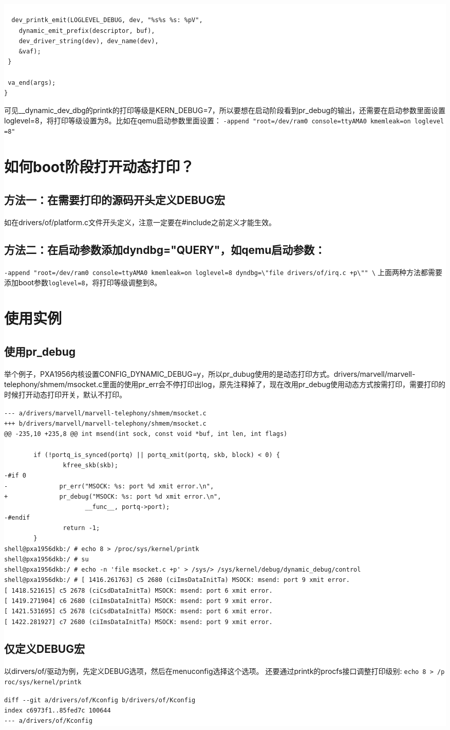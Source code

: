 ```

  dev_printk_emit(LOGLEVEL_DEBUG, dev, "%s%s %s: %pV",
    dynamic_emit_prefix(descriptor, buf),
    dev_driver_string(dev), dev_name(dev),
    &vaf);
 }

 va_end(args);
}
```
可见__dynamic_dev_dbg的printk的打印等级是KERN_DEBUG=7，所以要想在启动阶段看到pr_debug的输出，还需要在启动参数里面设置loglevel=8，将打印等级设置为8。比如在qemu启动参数里面设置：
`-append "root=/dev/ram0 console=ttyAMA0 kmemleak=on loglevel=8" `
# 如何boot阶段打开动态打印？
## 方法一：在需要打印的源码开头定义DEBUG宏
如在drivers/of/platform.c文件开头定义，注意一定要在#include之前定义才能生效。


## 方法二：在启动参数添加dyndbg="QUERY"，如qemu启动参数：
`-append "root=/dev/ram0 console=ttyAMA0 kmemleak=on loglevel=8 dyndbg=\"file drivers/of/irq.c +p\"" \`
上面两种方法都需要添加boot参数`loglevel=8`，将打印等级调整到8。
# 使用实例
## 使用pr_debug
举个例子，PXA1956内核设置CONFIG_DYNAMIC_DEBUG=y，所以pr_dubug使用的是动态打印方式。drivers/marvell/marvell-telephony/shmem/msocket.c里面的使用pr_err会不停打印出log，原先注释掉了，现在改用pr_debug使用动态方式按需打印，需要打印的时候打开动态打印开关，默认不打印。
```
--- a/drivers/marvell/marvell-telephony/shmem/msocket.c
+++ b/drivers/marvell/marvell-telephony/shmem/msocket.c
@@ -235,10 +235,8 @@ int msend(int sock, const void *buf, int len, int flags)

        if (!portq_is_synced(portq) || portq_xmit(portq, skb, block) < 0) {
                kfree_skb(skb);
-#if 0
-              pr_err("MSOCK: %s: port %d xmit error.\n",
+              pr_debug("MSOCK: %s: port %d xmit error.\n",
                      __func__, portq->port);
-#endif
                return -1;
        }
shell@pxa1956dkb:/ # echo 8 > /proc/sys/kernel/printk
shell@pxa1956dkb:/ # su 
shell@pxa1956dkb:/ # echo -n 'file msocket.c +p' > /sys/> /sys/kernel/debug/dynamic_debug/control
shell@pxa1956dkb:/ # [ 1416.261763] c5 2680 (ciImsDataInitTa) MSOCK: msend: port 9 xmit error.
[ 1418.521615] c5 2678 (ciCsdDataInitTa) MSOCK: msend: port 6 xmit error.
[ 1419.271904] c6 2680 (ciImsDataInitTa) MSOCK: msend: port 9 xmit error.
[ 1421.531695] c5 2678 (ciCsdDataInitTa) MSOCK: msend: port 6 xmit error.
[ 1422.281927] c7 2680 (ciImsDataInitTa) MSOCK: msend: port 9 xmit error.
```
## 仅定义DEBUG宏
以dirvers/of/驱动为例，先定义DEBUG选项，然后在menuconfig选择这个选项。
还要通过printk的procfs接口调整打印级别:
`echo 8 > /proc/sys/kernel/printk`
```
diff --git a/drivers/of/Kconfig b/drivers/of/Kconfig
index c6973f1..85fed7c 100644
--- a/drivers/of/Kconfig
```